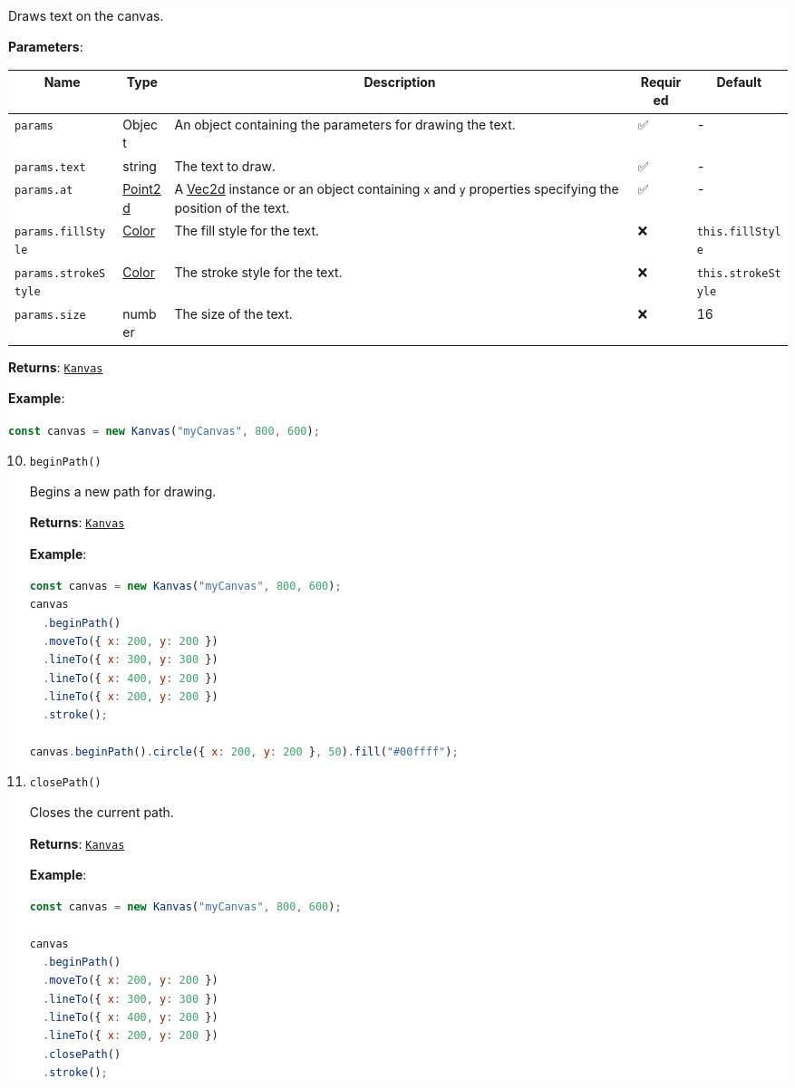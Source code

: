   Draws text on the canvas.

   **Parameters**:

   | Name                 | Type      | Description                                                                                            | Required | Default            |
   | -------------------- | --------- | ------------------------------------------------------------------------------------------------------ | -------- | ------------------ |
   | `params`             | Object    | An object containing the parameters for drawing the text.                                              | ✅       | -                  |
   | `params.text`        | string    | The text to draw.                                                                                      | ✅       | -                  |
   | `params.at`          | [Point2d] | A [Vec2d] instance or an object containing `x` and `y` properties specifying the position of the text. | ✅       | -                  |
   | `params.fillStyle`   | [Color]   | The fill style for the text.                                                                           | ❌       | `this.fillStyle`   |
   | `params.strokeStyle` | [Color]   | The stroke style for the text.                                                                         | ❌       | `this.strokeStyle` |
   | `params.size`        | number    | The size of the text.                                                                                  | ❌       | 16                 |

   **Returns**: [`Kanvas`][Kanvas]

   **Example**:

   

   ```javascript
   const canvas = new Kanvas("myCanvas", 800, 600);
   ```

10. `beginPath()`

    Begins a new path for drawing.

    **Returns**: [`Kanvas`][Kanvas]

    **Example**:

    ```javascript
    const canvas = new Kanvas("myCanvas", 800, 600);
    canvas
      .beginPath()
      .moveTo({ x: 200, y: 200 })
      .lineTo({ x: 300, y: 300 })
      .lineTo({ x: 400, y: 200 })
      .lineTo({ x: 200, y: 200 })
      .stroke();

    canvas.beginPath().circle({ x: 200, y: 200 }, 50).fill("#00ffff");
    ```

11. `closePath()`

    Closes the current path.

    **Returns**: [`Kanvas`][Kanvas]

    **Example**:

    ```javascript
    const canvas = new Kanvas("myCanvas", 800, 600);

    canvas
      .beginPath()
      .moveTo({ x: 200, y: 200 })
      .lineTo({ x: 300, y: 300 })
      .lineTo({ x: 400, y: 200 })
      .lineTo({ x: 200, y: 200 })
      .closePath()
      .stroke();


[Table of Contents]: #table-of-contents
[CanvasGradient]: https://developer.mozilla.org/en-US/docs/Web/API/CanvasGradient
[CanvasImageSource]: https://developer.mozilla.org/en-US/docs/Web/API/Canvas_API/Tutorial/Using_images#getting_images_to_draw
[CanvasPattern]: https://developer.mozilla.org/en-US/docs/Web/API/CanvasPattern
[CanvasRenderingContext2D]: https://developer.mozilla.org/en-US/docs/Web/API/CanvasRenderingContext2D
[CanvasTextAlign]: https://developer.mozilla.org/en-US/docs/Web/API/CanvasRenderingContext2D/textAlign
[CanvasTextBaseline]: https://developer.mozilla.org/en-US/docs/Web/API/CanvasRenderingContext2D/textBaseline
[CSSColor]: https://developer.mozilla.org/en-US/docs/Web/CSS/color_value
[HTMLCanvasElement]: https://developer.mozilla.org/en-US/docs/Web/API/HTMLCanvasElement
[Kanvas]: #kanvas
[Mat3]: #mat3
[Mat4]: #mat4
[Vec2d]: #vec2d
[Vec3d]: #vec3d
[Point2d]: #point2d
[Point3d]: #point3d
[Color]: #color